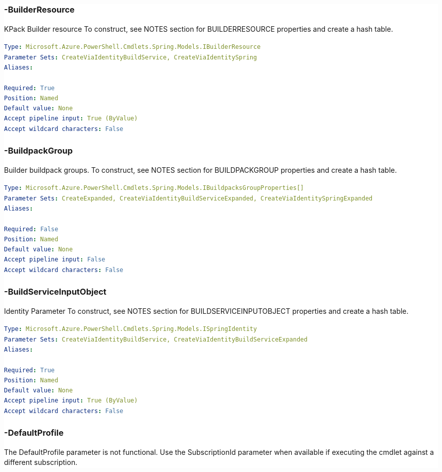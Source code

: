 ### -BuilderResource
KPack Builder resource
To construct, see NOTES section for BUILDERRESOURCE properties and create a hash table.

```yaml
Type: Microsoft.Azure.PowerShell.Cmdlets.Spring.Models.IBuilderResource
Parameter Sets: CreateViaIdentityBuildService, CreateViaIdentitySpring
Aliases:

Required: True
Position: Named
Default value: None
Accept pipeline input: True (ByValue)
Accept wildcard characters: False
```

### -BuildpackGroup
Builder buildpack groups.
To construct, see NOTES section for BUILDPACKGROUP properties and create a hash table.

```yaml
Type: Microsoft.Azure.PowerShell.Cmdlets.Spring.Models.IBuildpacksGroupProperties[]
Parameter Sets: CreateExpanded, CreateViaIdentityBuildServiceExpanded, CreateViaIdentitySpringExpanded
Aliases:

Required: False
Position: Named
Default value: None
Accept pipeline input: False
Accept wildcard characters: False
```

### -BuildServiceInputObject
Identity Parameter
To construct, see NOTES section for BUILDSERVICEINPUTOBJECT properties and create a hash table.

```yaml
Type: Microsoft.Azure.PowerShell.Cmdlets.Spring.Models.ISpringIdentity
Parameter Sets: CreateViaIdentityBuildService, CreateViaIdentityBuildServiceExpanded
Aliases:

Required: True
Position: Named
Default value: None
Accept pipeline input: True (ByValue)
Accept wildcard characters: False
```

### -DefaultProfile
The DefaultProfile parameter is not functional.
Use the SubscriptionId parameter when available if executing the cmdlet against a different subscription.
